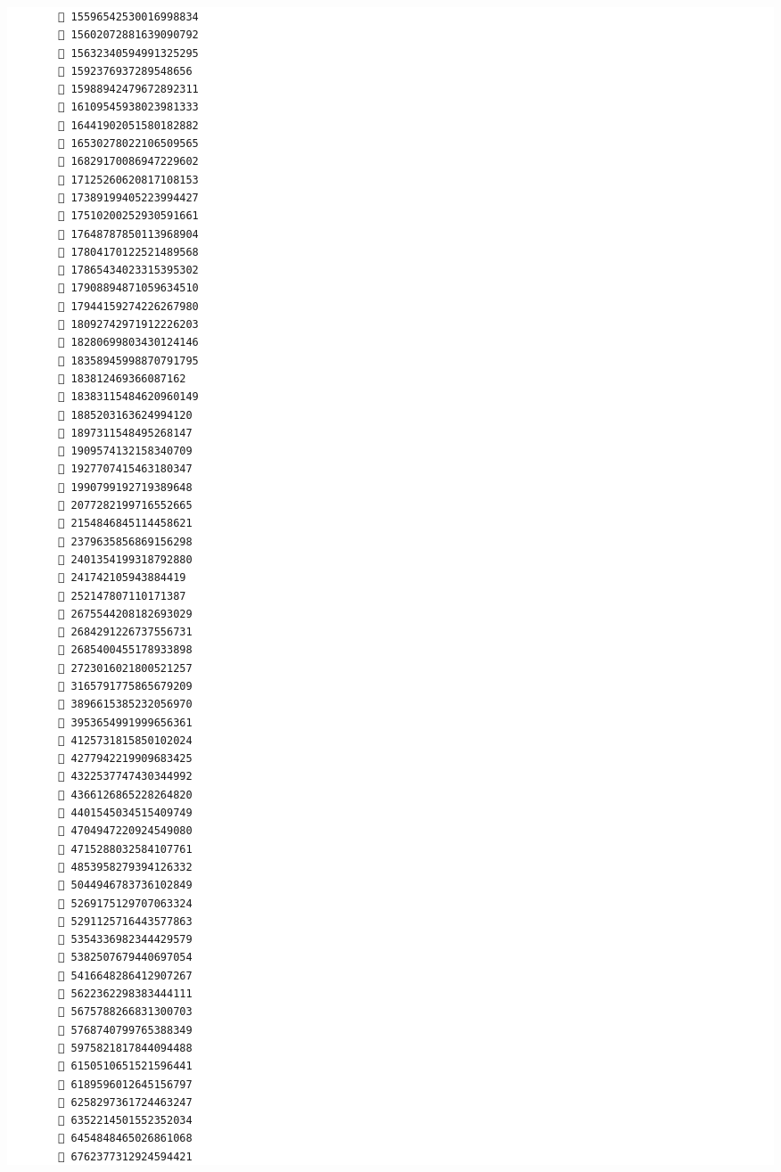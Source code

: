             📄 15596542530016998834
            📄 15602072881639090792
            📄 15632340594991325295
            📄 1592376937289548656
            📄 15988942479672892311
            📄 16109545938023981333
            📄 16441902051580182882
            📄 16530278022106509565
            📄 16829170086947229602
            📄 17125260620817108153
            📄 17389199405223994427
            📄 17510200252930591661
            📄 17648787850113968904
            📄 17804170122521489568
            📄 17865434023315395302
            📄 17908894871059634510
            📄 17944159274226267980
            📄 18092742971912226203
            📄 18280699803430124146
            📄 18358945998870791795
            📄 183812469366087162
            📄 18383115484620960149
            📄 1885203163624994120
            📄 1897311548495268147
            📄 1909574132158340709
            📄 1927707415463180347
            📄 1990799192719389648
            📄 2077282199716552665
            📄 2154846845114458621
            📄 2379635856869156298
            📄 2401354199318792880
            📄 241742105943884419
            📄 252147807110171387
            📄 2675544208182693029
            📄 2684291226737556731
            📄 2685400455178933898
            📄 2723016021800521257
            📄 3165791775865679209
            📄 3896615385232056970
            📄 3953654991999656361
            📄 4125731815850102024
            📄 4277942219909683425
            📄 4322537747430344992
            📄 4366126865228264820
            📄 4401545034515409749
            📄 4704947220924549080
            📄 4715288032584107761
            📄 4853958279394126332
            📄 5044946783736102849
            📄 5269175129707063324
            📄 5291125716443577863
            📄 5354336982344429579
            📄 5382507679440697054
            📄 5416648286412907267
            📄 5622362298383444111
            📄 5675788266831300703
            📄 5768740799765388349
            📄 5975821817844094488
            📄 6150510651521596441
            📄 6189596012645156797
            📄 6258297361724463247
            📄 6352214501552352034
            📄 6454848465026861068
            📄 6762377312924594421